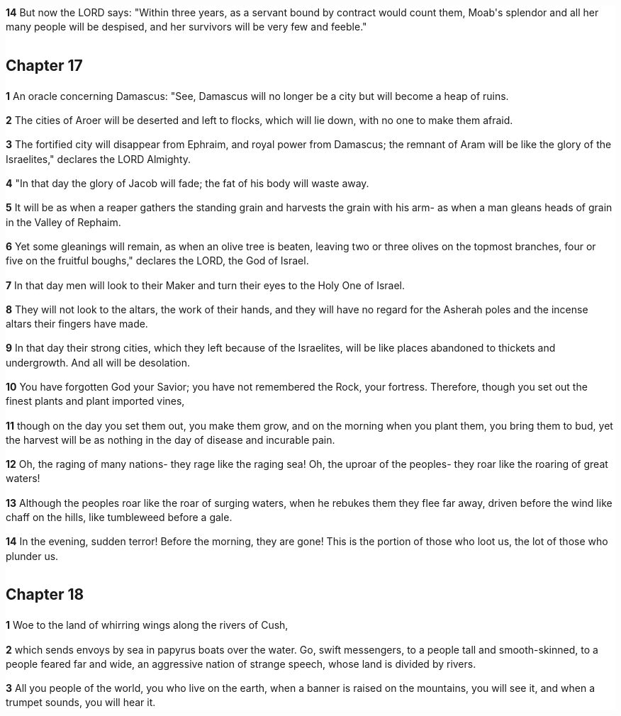 **14** But now the LORD says: "Within three years, as a servant bound by contract would count them, Moab's splendor and all her many people will be despised, and her survivors will be very few and feeble."

## Chapter 17

**1** An oracle concerning Damascus: "See, Damascus will no longer be a city but will become a heap of ruins.

**2** The cities of Aroer will be deserted and left to flocks, which will lie down, with no one to make them afraid.

**3** The fortified city will disappear from Ephraim, and royal power from Damascus; the remnant of Aram will be like the glory of the Israelites," declares the LORD Almighty.

**4** "In that day the glory of Jacob will fade; the fat of his body will waste away.

**5** It will be as when a reaper gathers the standing grain and harvests the grain with his arm- as when a man gleans heads of grain in the Valley of Rephaim.

**6** Yet some gleanings will remain, as when an olive tree is beaten, leaving two or three olives on the topmost branches, four or five on the fruitful boughs," declares the LORD, the God of Israel.

**7** In that day men will look to their Maker and turn their eyes to the Holy One of Israel.

**8** They will not look to the altars, the work of their hands, and they will have no regard for the Asherah poles and the incense altars their fingers have made.

**9** In that day their strong cities, which they left because of the Israelites, will be like places abandoned to thickets and undergrowth. And all will be desolation.

**10** You have forgotten God your Savior; you have not remembered the Rock, your fortress. Therefore, though you set out the finest plants and plant imported vines,

**11** though on the day you set them out, you make them grow, and on the morning when you plant them, you bring them to bud, yet the harvest will be as nothing in the day of disease and incurable pain.

**12** Oh, the raging of many nations- they rage like the raging sea! Oh, the uproar of the peoples- they roar like the roaring of great waters!

**13** Although the peoples roar like the roar of surging waters, when he rebukes them they flee far away, driven before the wind like chaff on the hills, like tumbleweed before a gale.

**14** In the evening, sudden terror! Before the morning, they are gone! This is the portion of those who loot us, the lot of those who plunder us.

## Chapter 18

**1** Woe to the land of whirring wings along the rivers of Cush,

**2** which sends envoys by sea in papyrus boats over the water. Go, swift messengers, to a people tall and smooth-skinned, to a people feared far and wide, an aggressive nation of strange speech, whose land is divided by rivers.

**3** All you people of the world, you who live on the earth, when a banner is raised on the mountains, you will see it, and when a trumpet sounds, you will hear it.

